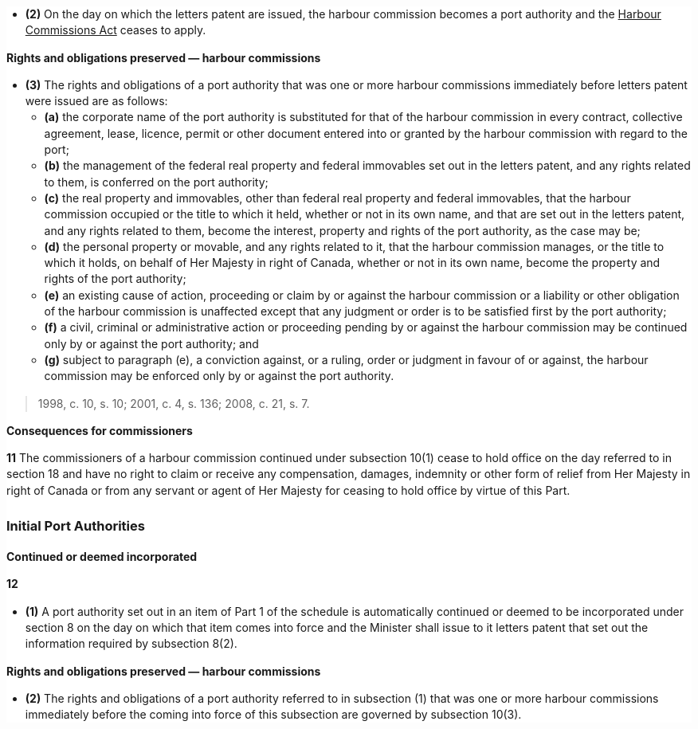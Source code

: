 - **(2)** On the day on which the letters patent are issued, the harbour commission becomes a port authority and the [Harbour Commissions Act](/en/Acts/Revised%20Statutes%20of%20Canada/H/H-1.md) ceases to apply.

**Rights and obligations preserved — harbour commissions**

- **(3)** The rights and obligations of a port authority that was one or more harbour commissions immediately before letters patent were issued are as follows:
	- **(a)** the corporate name of the port authority is substituted for that of the harbour commission in every contract, collective agreement, lease, licence, permit or other document entered into or granted by the harbour commission with regard to the port;
	- **(b)** the management of the federal real property and federal immovables set out in the letters patent, and any rights related to them, is conferred on the port authority;
	- **(c)** the real property and immovables, other than federal real property and federal immovables, that the harbour commission occupied or the title to which it held, whether or not in its own name, and that are set out in the letters patent, and any rights related to them, become the interest, property and rights of the port authority, as the case may be;
	- **(d)** the personal property or movable, and any rights related to it, that the harbour commission manages, or the title to which it holds, on behalf of Her Majesty in right of Canada, whether or not in its own name, become the property and rights of the port authority;
	- **(e)** an existing cause of action, proceeding or claim by or against the harbour commission or a liability or other obligation of the harbour commission is unaffected except that any judgment or order is to be satisfied first by the port authority;
	- **(f)** a civil, criminal or administrative action or proceeding pending by or against the harbour commission may be continued only by or against the port authority; and
	- **(g)** subject to paragraph (e), a conviction against, or a ruling, order or judgment in favour of or against, the harbour commission may be enforced only by or against the port authority.
> 1998, c. 10, s. 10; 2001, c. 4, s. 136; 2008, c. 21, s. 7.





**Consequences for commissioners**

**11** The commissioners of a harbour commission continued under subsection 10(1) cease to hold office on the day referred to in section 18 and have no right to claim or receive any compensation, damages, indemnity or other form of relief from Her Majesty in right of Canada or from any servant or agent of Her Majesty for ceasing to hold office by virtue of this Part.




### Initial Port Authorities



**Continued or deemed incorporated**

**12** 

- **(1)** A port authority set out in an item of Part 1 of the schedule is automatically continued or deemed to be incorporated under section 8 on the day on which that item comes into force and the Minister shall issue to it letters patent that set out the information required by subsection 8(2).

**Rights and obligations preserved — harbour commissions**

- **(2)** The rights and obligations of a port authority referred to in subsection (1) that was one or more harbour commissions immediately before the coming into force of this subsection are governed by subsection 10(3).
